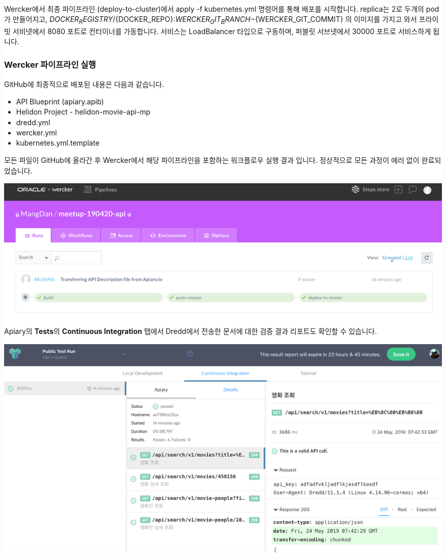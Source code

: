 Wercker에서 최종 파이프라인 (deploy-to-cluster)에서 apply -f kubernetes.yml 명령어를 통해 배포를 시작합니다. replica는 2로 두개의 pod가 만들어지고, ${DOCKER_REGISTRY}/${DOCKER_REPO}:${WERCKER_GIT_BRANCH}-${WERCKER_GIT_COMMIT} 의 이미지를 가지고 와서 프라이빗 서비넷에서 8080 포트로 컨터이너를 가동합니다. 서비스는 LoadBalancer 타입으로 구동하며, 퍼블릿 서브넷에서 30000 포트로 서비스하게 됩니다.


### Wercker 파이프라인 실행

GitHub에 최종적으로 배포된 내용은 다음과 같습니다.

* API Blueprint (apiary.apib)
* Helidon Project - helidon-movie-api-mp
* dredd.yml
* wercker.yml
* kubernetes.yml.template

모든 파일이 GitHub에 올라간 후 Wercker에서 해당 파이프라인을 포함하는 워크플로우 실행 결과 입니다. 정상적으로 모든 과정이 에러 없이 완료되었습니다.

![](../assets/images/wercker-run-pipeline-success.png)

Apiary의 **Tests**의 **Continuous Integration** 탭에서 Dredd에서 전송한 문서에 대한 검증 결과 리포트도 확인할 수 있습니다.

![](../assets/images/apiary-dredd-ci-result.png)
